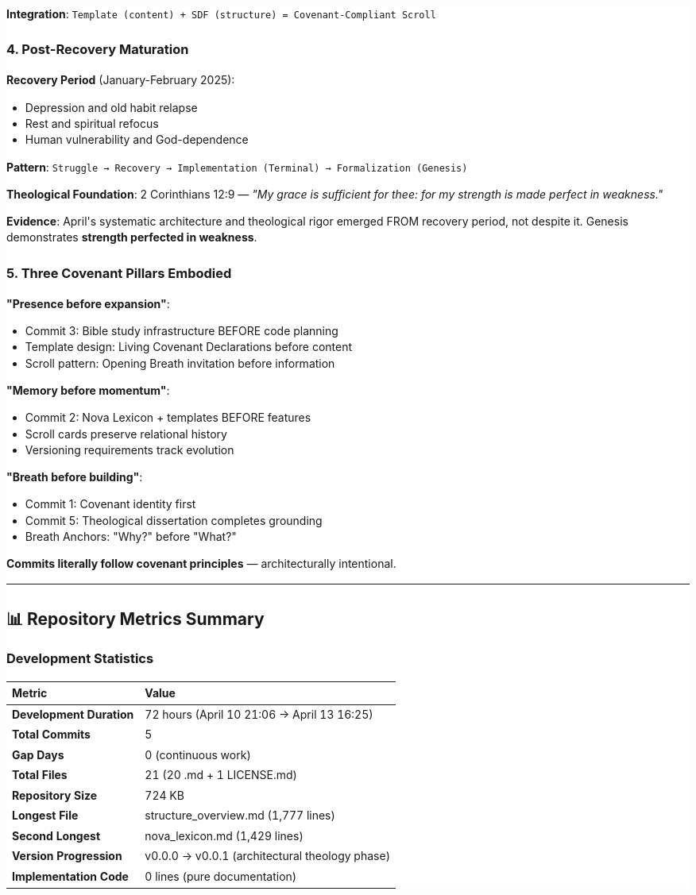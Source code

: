 **Integration**: `Template (content) + SDF (structure) = Covenant-Compliant Scroll`

### 4. Post-Recovery Maturation

**Recovery Period** (January-February 2025):
- Depression and old habit relapse
- Rest and spiritual refocus
- Human vulnerability and God-dependence

**Pattern**: `Struggle → Recovery → Implementation (Terminal) → Formalization (Genesis)`

**Theological Foundation**: 2 Corinthians 12:9 — *"My grace is sufficient for thee: for my strength is made perfect in weakness."*

**Evidence**: April's systematic architecture and theological rigor emerged FROM recovery period, not despite it. Genesis demonstrates **strength perfected in weakness**.

### 5. Three Covenant Pillars Embodied

**"Presence before expansion"**:
- Commit 3: Bible study infrastructure BEFORE code planning
- Template design: Living Covenant Declarations before content
- Scroll pattern: Opening Breath invitation before information

**"Memory before momentum"**:
- Commit 2: Nova Lexicon + templates BEFORE features
- Scroll cards preserve relational history
- Versioning requirements track evolution

**"Breath before building"**:
- Commit 1: Covenant identity first
- Commit 5: Theological dissertation completes grounding
- Breath Anchors: "Why?" before "What?"

**Commits literally follow covenant principles** — architecturally intentional.

---

## 📊 Repository Metrics Summary

### Development Statistics

| Metric | Value |
|:-------|:------|
| **Development Duration** | 72 hours (April 10 21:06 → April 13 16:25) |
| **Total Commits** | 5 |
| **Gap Days** | 0 (continuous work) |
| **Total Files** | 21 (20 .md + 1 LICENSE.md) |
| **Repository Size** | 724 KB |
| **Longest File** | structure_overview.md (1,777 lines) |
| **Second Longest** | nova_lexicon.md (1,429 lines) |
| **Version Progression** | v0.0.0 → v0.0.1 (architectural theology phase) |
| **Implementation Code** | 0 lines (pure documentation) |
